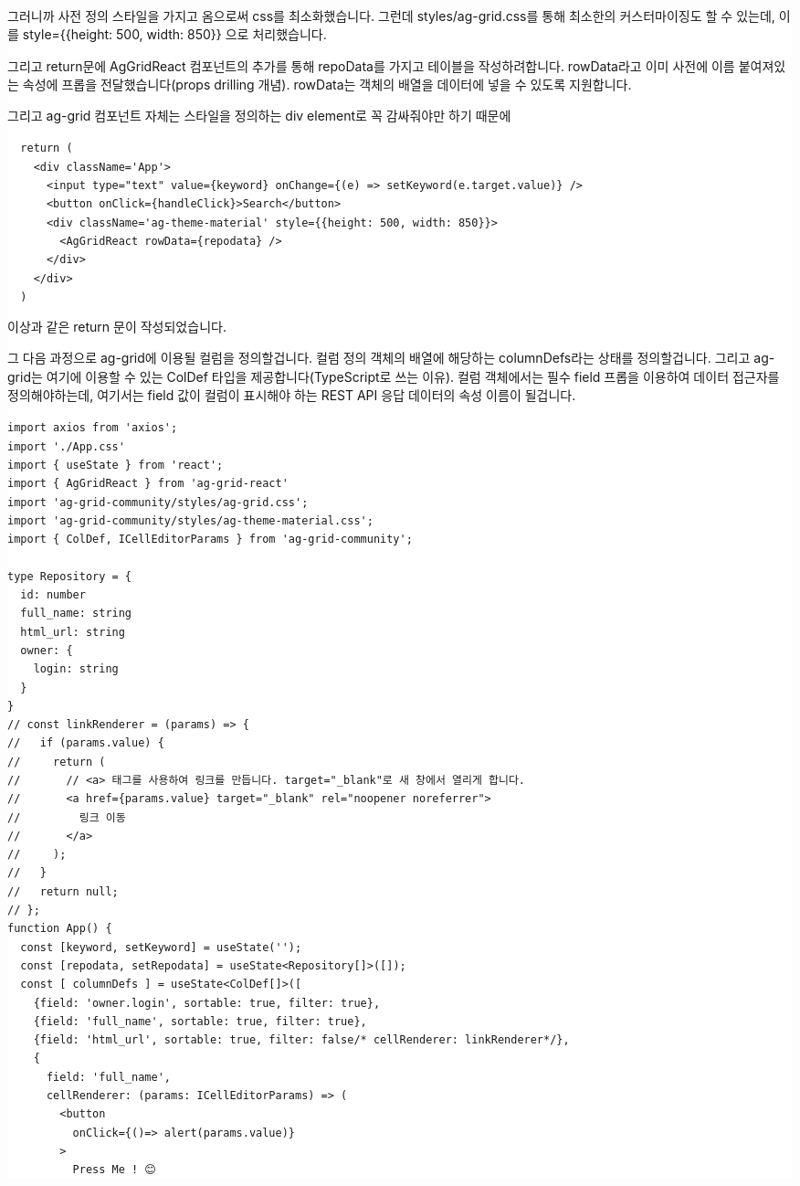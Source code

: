 그러니까 사전 정의 스타일을 가지고 옴으로써 css를 최소화했습니다.
그런데 styles/ag-grid.css를 통해 최소한의 커스터마이징도 할 수 있는데, 이를 style={{height: 500, width: 850}} 으로 처리했습니다.

그리고 return문에 AgGridReact 컴포넌트의 추가를 통해 repoData를 가지고 테이블을 작성하려합니다.
rowData라고 이미 사전에 이름 붙여져있는 속성에 프롭을 전달했습니다(props drilling 개념). rowData는 객체의 배열을 데이터에 넣을 수 있도록 지원합니다.

그리고 ag-grid 컴포넌트 자체는 스타일을 정의하는 div element로 꼭 감싸줘야만 하기 때문에
```tsx
  return (
    <div className='App'>
      <input type="text" value={keyword} onChange={(e) => setKeyword(e.target.value)} />
      <button onClick={handleClick}>Search</button>
      <div className='ag-theme-material' style={{height: 500, width: 850}}>
        <AgGridReact rowData={repodata} />
      </div>
    </div>
  )
```
이상과 같은 return 문이 작성되었습니다.

그 다음 과정으로 ag-grid에 이용될 컬럼을 정의할겁니다. 컬럼 정의 객체의 배열에 해당하는 columnDefs라는 상태를 정의할겁니다. 그리고 ag-grid는 여기에 이용할 수 있는 ColDef 타입을 제공합니다(TypeScript로 쓰는 이유). 컬럼 객체에서는 필수 field 프롭을 이용하여 데이터 접근자를 정의해야하는데, 여기서는 field 값이 컬럼이 표시해야 하는 REST API 응답 데이터의 속성 이름이 될겁니다.

```tsx
import axios from 'axios';
import './App.css'
import { useState } from 'react';
import { AgGridReact } from 'ag-grid-react'
import 'ag-grid-community/styles/ag-grid.css';
import 'ag-grid-community/styles/ag-theme-material.css';
import { ColDef, ICellEditorParams } from 'ag-grid-community';

type Repository = {
  id: number
  full_name: string
  html_url: string
  owner: {
    login: string
  }
}
// const linkRenderer = (params) => {
//   if (params.value) {
//     return (
//       // <a> 태그를 사용하여 링크를 만듭니다. target="_blank"로 새 창에서 열리게 합니다.
//       <a href={params.value} target="_blank" rel="noopener noreferrer">
//         링크 이동
//       </a>
//     );
//   }
//   return null;
// };
function App() {
  const [keyword, setKeyword] = useState('');
  const [repodata, setRepodata] = useState<Repository[]>([]);
  const [ columnDefs ] = useState<ColDef[]>([
    {field: 'owner.login', sortable: true, filter: true},
    {field: 'full_name', sortable: true, filter: true},
    {field: 'html_url', sortable: true, filter: false/* cellRenderer: linkRenderer*/},
    {
      field: 'full_name',
      cellRenderer: (params: ICellEditorParams) => (
        <button
          onClick={()=> alert(params.value)}
        >
          Press Me ! 😊
```